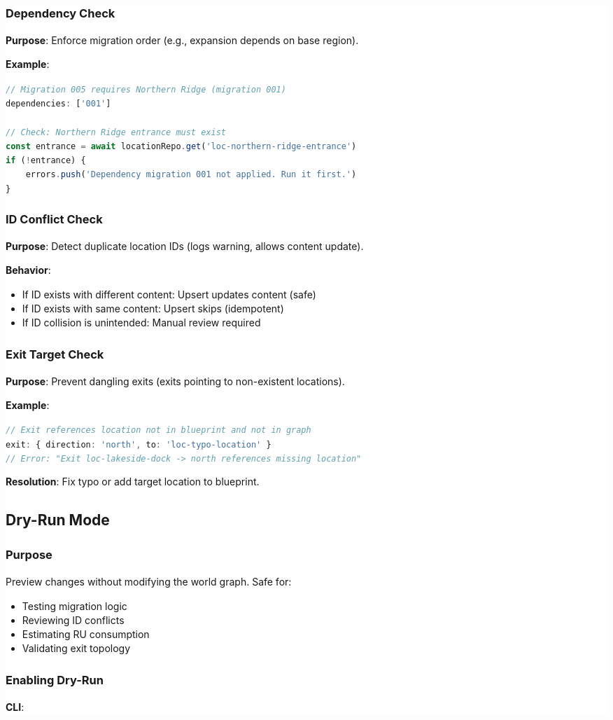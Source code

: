 ### Dependency Check

**Purpose**: Enforce migration order (e.g., expansion depends on base region).

**Example**:

```typescript
// Migration 005 requires Northern Ridge (migration 001)
dependencies: ['001']

// Check: Northern Ridge entrance must exist
const entrance = await locationRepo.get('loc-northern-ridge-entrance')
if (!entrance) {
    errors.push('Dependency migration 001 not applied. Run it first.')
}
```

### ID Conflict Check

**Purpose**: Detect duplicate location IDs (logs warning, allows content update).

**Behavior**:

- If ID exists with different content: Upsert updates content (safe)
- If ID exists with same content: Upsert skips (idempotent)
- If ID collision is unintended: Manual review required

### Exit Target Check

**Purpose**: Prevent dangling exits (exits pointing to non-existent locations).

**Example**:

```typescript
// Exit references location not in blueprint and not in graph
exit: { direction: 'north', to: 'loc-typo-location' }
// Error: "Exit loc-lakeside-dock -> north references missing location"
```

**Resolution**: Fix typo or add target location to blueprint.

## Dry-Run Mode

### Purpose

Preview changes without modifying the world graph. Safe for:

- Testing migration logic
- Reviewing ID conflicts
- Estimating RU consumption
- Validating exit topology

### Enabling Dry-Run

**CLI**:
